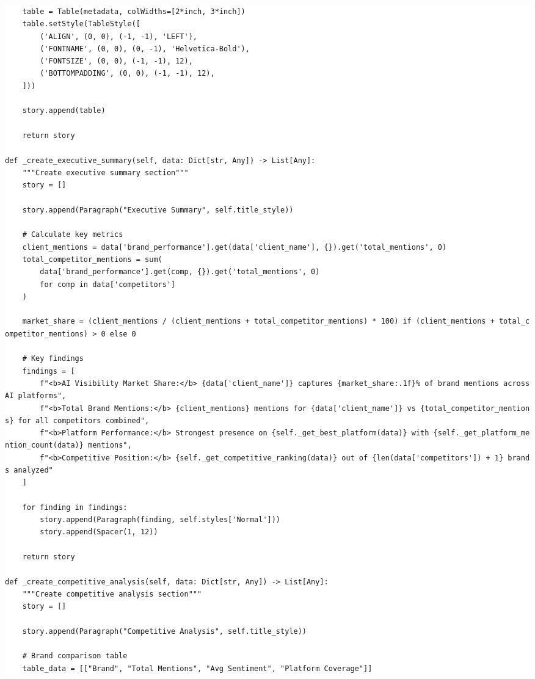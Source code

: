         table = Table(metadata, colWidths=[2*inch, 3*inch])
        table.setStyle(TableStyle([
            ('ALIGN', (0, 0), (-1, -1), 'LEFT'),
            ('FONTNAME', (0, 0), (0, -1), 'Helvetica-Bold'),
            ('FONTSIZE', (0, 0), (-1, -1), 12),
            ('BOTTOMPADDING', (0, 0), (-1, -1), 12),
        ]))
        
        story.append(table)
        
        return story
    
    def _create_executive_summary(self, data: Dict[str, Any]) -> List[Any]:
        """Create executive summary section"""
        story = []
        
        story.append(Paragraph("Executive Summary", self.title_style))
        
        # Calculate key metrics
        client_mentions = data['brand_performance'].get(data['client_name'], {}).get('total_mentions', 0)
        total_competitor_mentions = sum(
            data['brand_performance'].get(comp, {}).get('total_mentions', 0) 
            for comp in data['competitors']
        )
        
        market_share = (client_mentions / (client_mentions + total_competitor_mentions) * 100) if (client_mentions + total_competitor_mentions) > 0 else 0
        
        # Key findings
        findings = [
            f"<b>AI Visibility Market Share:</b> {data['client_name']} captures {market_share:.1f}% of brand mentions across AI platforms",
            f"<b>Total Brand Mentions:</b> {client_mentions} mentions for {data['client_name']} vs {total_competitor_mentions} for all competitors combined",
            f"<b>Platform Performance:</b> Strongest presence on {self._get_best_platform(data)} with {self._get_platform_mention_count(data)} mentions",
            f"<b>Competitive Position:</b> {self._get_competitive_ranking(data)} out of {len(data['competitors']) + 1} brands analyzed"
        ]
        
        for finding in findings:
            story.append(Paragraph(finding, self.styles['Normal']))
            story.append(Spacer(1, 12))
        
        return story
    
    def _create_competitive_analysis(self, data: Dict[str, Any]) -> List[Any]:
        """Create competitive analysis section"""
        story = []
        
        story.append(Paragraph("Competitive Analysis", self.title_style))
        
        # Brand comparison table
        table_data = [["Brand", "Total Mentions", "Avg Sentiment", "Platform Coverage"]]
        